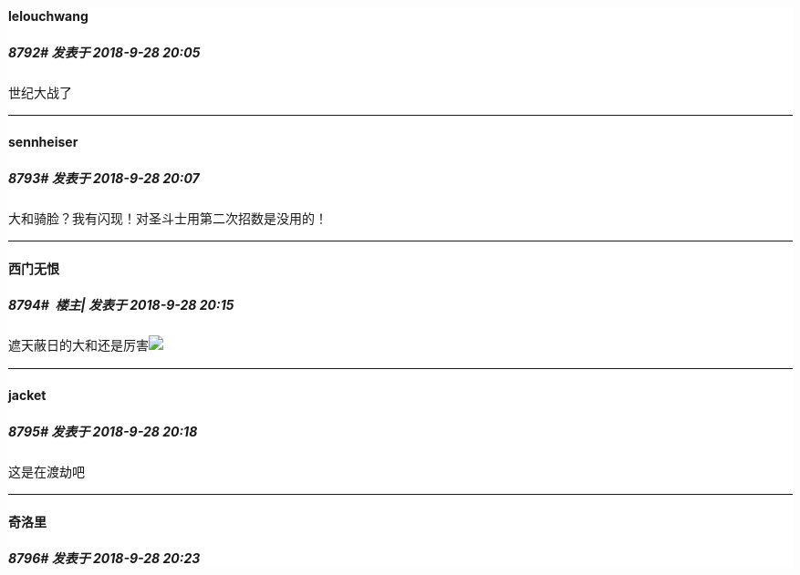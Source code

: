 ####  lelouchwang  
##### 8792#       发表于 2018-9-28 20:05




世纪大战了







*****

####  sennheiser  
##### 8793#       发表于 2018-9-28 20:07




大和骑脸？我有闪现！对圣斗士用第二次招数是没用的！







*****

####  西门无恨  
##### 8794#         楼主| 发表于 2018-9-28 20:15




遮天蔽日的大和还是厉害<img src="https://static.saraba1st.com/image/smiley/face2017/067.png" referrerpolicy="no-referrer">







*****

####  jacket  
##### 8795#       发表于 2018-9-28 20:18




这是在渡劫吧







*****

####  奇洛里  
##### 8796#       发表于 2018-9-28 20:23


